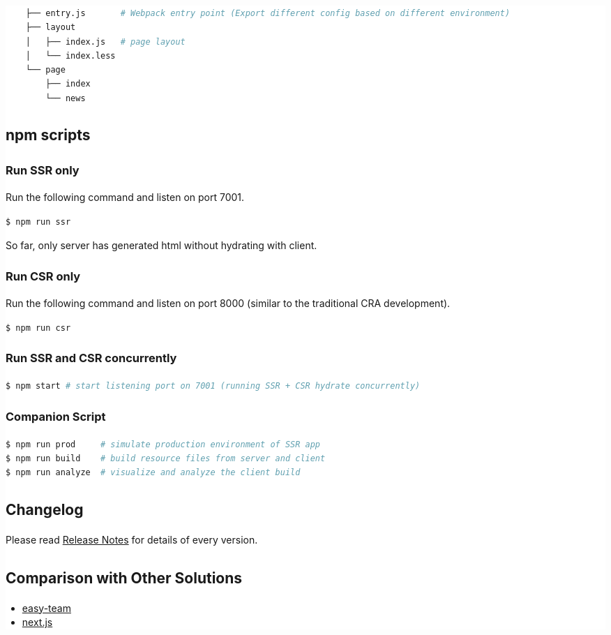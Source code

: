 ```bash 
    ├── entry.js       # Webpack entry point (Export different config based on different environment)
    ├── layout
    │   ├── index.js   # page layout
    │   └── index.less
    └── page
        ├── index
        └── news
```

## npm scripts

### Run SSR only

Run the following command and listen on port 7001.

```
$ npm run ssr
```

So far, only server has generated html without hydrating with client.

### Run CSR only

Run the following command and listen on port 8000 (similar to the traditional CRA development).

```
$ npm run csr
```

### Run SSR and CSR concurrently

```bash
$ npm start # start listening port on 7001 (running SSR + CSR hydrate concurrently)
```

### Companion Script

```bash 
$ npm run prod     # simulate production environment of SSR app
$ npm run build    # build resource files from server and client
$ npm run analyze  # visualize and analyze the client build
```

## Changelog

Please read [Release Notes](https://github.com/ykfe/egg-react-ssr/releases) for details of every version.

## Comparison with Other Solutions

- [easy-team](https://github.com/ykfe/egg-react-ssr/wiki/与easy-team实现方案的对比)
- [next.js](https://github.com/ykfe/egg-react-ssr/wiki/与next.js实现方案的对比)
